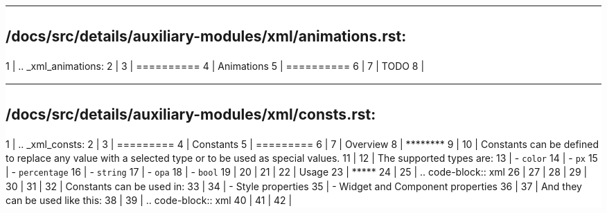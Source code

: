 
--------------------------------------------------------------------------------
/docs/src/details/auxiliary-modules/xml/animations.rst:
--------------------------------------------------------------------------------
1 | .. _xml_animations:
2 | 
3 | ==========
4 | Animations
5 | ==========
6 | 
7 | TODO
8 | 


--------------------------------------------------------------------------------
/docs/src/details/auxiliary-modules/xml/consts.rst:
--------------------------------------------------------------------------------
 1 | .. _xml_consts:
 2 | 
 3 | =========
 4 | Constants
 5 | =========
 6 | 
 7 | Overview
 8 | ********
 9 | 
10 | Constants can be defined to replace any value with a selected type or to be used as special values.
11 | 
12 | The supported types are:
13 | - ``color``
14 | - ``px``
15 | - ``percentage``
16 | - ``string``
17 | - ``opa``
18 | - ``bool``
19 | 
20 | 
21 | 
22 | Usage
23 | *****
24 | 
25 | .. code-block:: xml
26 | 
27 |     <consts>
28 |         <color name="color1" value="0xff0000" help="Primary color"/>
29 |         <px name="pad_xs" value="8" help="Small padding"/>
30 |     </consts>
31 | 
32 | Constants can be used in:
33 | 
34 | - Style properties
35 | - Widget and Component properties
36 | 
37 | And they can be used like this:
38 | 
39 | .. code-block:: xml
40 | 
41 |     <styles>
42 |         <style name="style1" bg_color="#color1"/>
43 |     </styles>
44 | 
45 | 
46 | 
